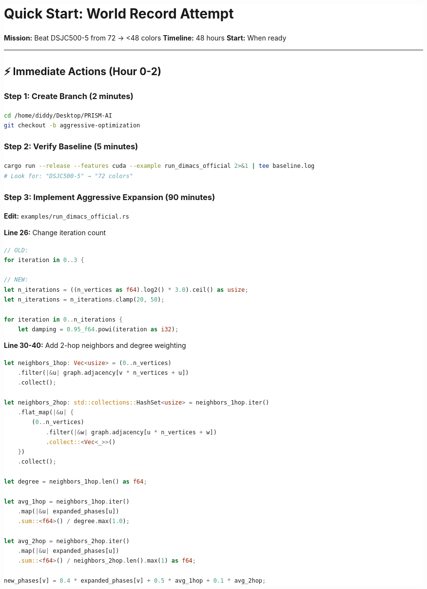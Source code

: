 # Quick Start: World Record Attempt

**Mission:** Beat DSJC500-5 from 72 → <48 colors
**Timeline:** 48 hours
**Start:** When ready

---

## ⚡ Immediate Actions (Hour 0-2)

### Step 1: Create Branch (2 minutes)
```bash
cd /home/diddy/Desktop/PRISM-AI
git checkout -b aggressive-optimization
```

### Step 2: Verify Baseline (5 minutes)
```bash
cargo run --release --features cuda --example run_dimacs_official 2>&1 | tee baseline.log
# Look for: "DSJC500-5" → "72 colors"
```

### Step 3: Implement Aggressive Expansion (90 minutes)

**Edit:** `examples/run_dimacs_official.rs`

**Line 26:** Change iteration count
```rust
// OLD:
for iteration in 0..3 {

// NEW:
let n_iterations = ((n_vertices as f64).log2() * 3.0).ceil() as usize;
let n_iterations = n_iterations.clamp(20, 50);

for iteration in 0..n_iterations {
    let damping = 0.95_f64.powi(iteration as i32);
```

**Line 30-40:** Add 2-hop neighbors and degree weighting
```rust
let neighbors_1hop: Vec<usize> = (0..n_vertices)
    .filter(|&u| graph.adjacency[v * n_vertices + u])
    .collect();

let neighbors_2hop: std::collections::HashSet<usize> = neighbors_1hop.iter()
    .flat_map(|&u| {
        (0..n_vertices)
            .filter(|&w| graph.adjacency[u * n_vertices + w])
            .collect::<Vec<_>>()
    })
    .collect();

let degree = neighbors_1hop.len() as f64;

let avg_1hop = neighbors_1hop.iter()
    .map(|&u| expanded_phases[u])
    .sum::<f64>() / degree.max(1.0);

let avg_2hop = neighbors_2hop.iter()
    .map(|&u| expanded_phases[u])
    .sum::<f64>() / neighbors_2hop.len().max(1) as f64;

new_phases[v] = 0.4 * expanded_phases[v] + 0.5 * avg_1hop + 0.1 * avg_2hop;
```